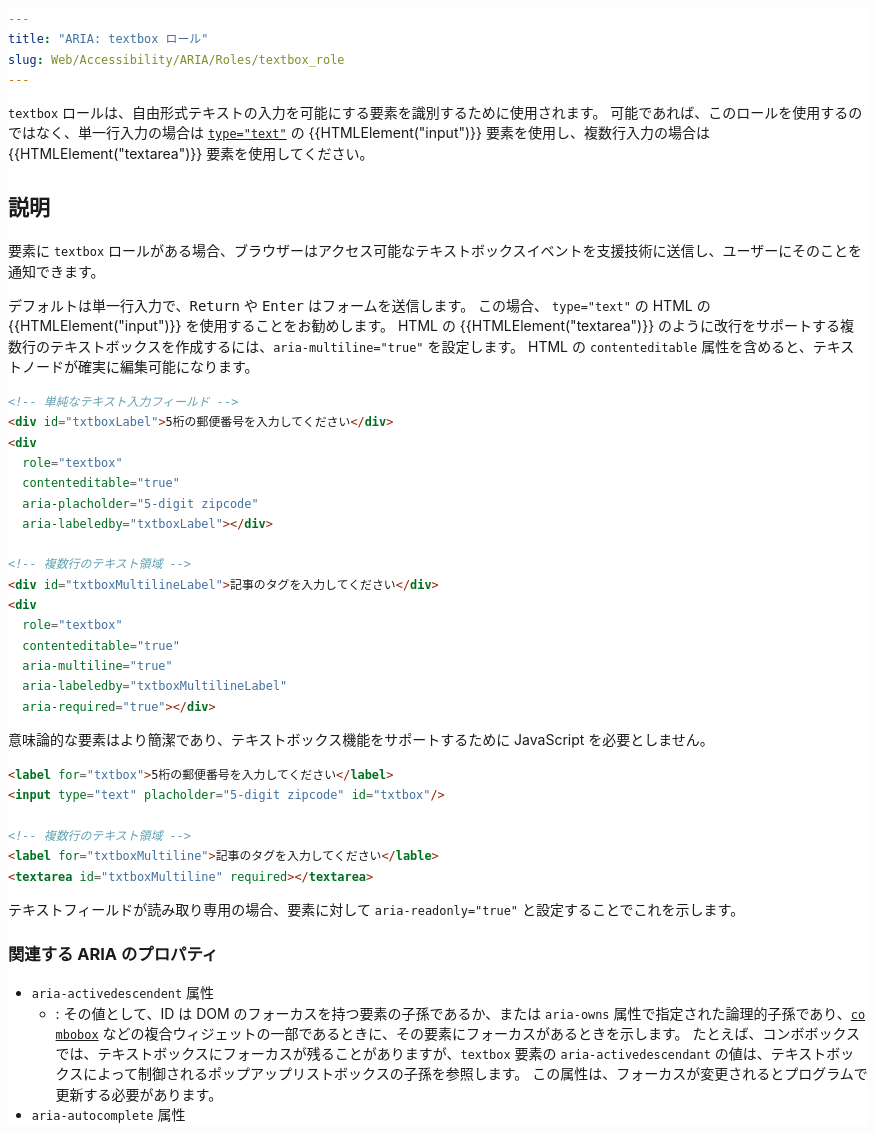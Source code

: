 ```yaml
---
title: "ARIA: textbox ロール"
slug: Web/Accessibility/ARIA/Roles/textbox_role
---
```


`textbox` ロールは、自由形式テキストの入力を可能にする要素を識別するために使用されます。 可能であれば、このロールを使用するのではなく、単一行入力の場合は [`type="text"`](/ja/docs/Web/HTML/Element/input/text) の {{HTMLElement("input")}} 要素を使用し、複数行入力の場合は {{HTMLElement("textarea")}} 要素を使用してください。

## 説明

要素に `textbox` ロールがある場合、ブラウザーはアクセス可能なテキストボックスイベントを支援技術に送信し、ユーザーにそのことを通知できます。

デフォルトは単一行入力で、<kbd>Return</kbd> や <kbd>Enter</kbd> はフォームを送信します。 この場合、 `type="text"` の HTML の {{HTMLElement("input")}} を使用することをお勧めします。 HTML の {{HTMLElement("textarea")}} のように改行をサポートする複数行のテキストボックスを作成するには、`aria-multiline="true"` を設定します。 HTML の `contenteditable` 属性を含めると、テキストノードが確実に編集可能になります。

```html
<!-- 単純なテキスト入力フィールド -->
<div id="txtboxLabel">5桁の郵便番号を入力してください</div>
<div
  role="textbox"
  contenteditable="true"
  aria-placholder="5-digit zipcode"
  aria-labeledby="txtboxLabel"></div>

<!-- 複数行のテキスト領域 -->
<div id="txtboxMultilineLabel">記事のタグを入力してください</div>
<div
  role="textbox"
  contenteditable="true"
  aria-multiline="true"
  aria-labeledby="txtboxMultilineLabel"
  aria-required="true"></div>
```

意味論的な要素はより簡潔であり、テキストボックス機能をサポートするために JavaScript を必要としません。

```html
<label for="txtbox">5桁の郵便番号を入力してください</label>
<input type="text" placholder="5-digit zipcode" id="txtbox"/>

<!-- 複数行のテキスト領域 -->
<label for="txtboxMultiline">記事のタグを入力してください</lable>
<textarea id="txtboxMultiline" required></textarea>
```

テキストフィールドが読み取り専用の場合、要素に対して `aria-readonly="true"` と設定することでこれを示します。

### 関連する ARIA のプロパティ

- `aria-activedescendent` 属性
  - : その値として、ID は DOM のフォーカスを持つ要素の子孫であるか、または `aria-owns` 属性で指定された論理的子孫であり、[`combobox`](/ja/docs/Web/Accessibility/ARIA/Roles/combobox) などの複合ウィジェットの一部であるときに、その要素にフォーカスがあるときを示します。 たとえば、コンボボックスでは、テキストボックスにフォーカスが残ることがありますが、`textbox` 要素の `aria-activedescendant` の値は、テキストボックスによって制御されるポップアップリストボックスの子孫を参照します。 この属性は、フォーカスが変更されるとプログラムで更新する必要があります。
- `aria-autocomplete` 属性
